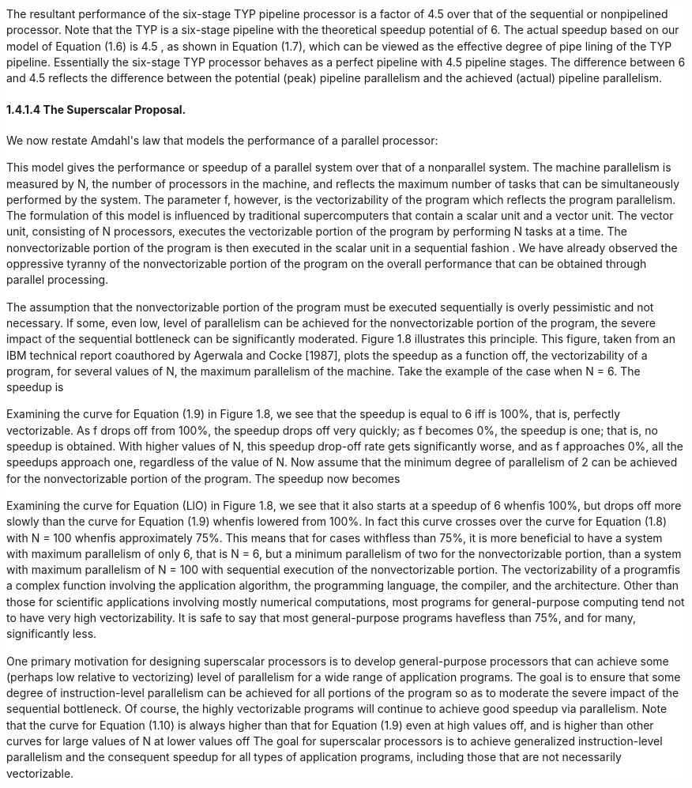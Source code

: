 
The resultant performance of the six-stage TYP pipeline processor is a factor of 4.5 over that of the sequential or nonpipelined processor. Note that the TYP is a six-stage pipeline with the theoretical speedup potential of 6. The actual speedup based on our model of Equation (1.6) is 4.5 , as shown in Equation (1.7), which can be viewed as the effective degree of pipe lining of the TYP pipeline. Essentially the six-stage TYP processor behaves as a perfect pipeline with 4.5 pipeline stages.
The difference between 6 and 4.5 reflects the difference between the potential (peak) pipeline parallelism and the achieved (actual) pipeline parallelism.

#### 1.4.1.4 The Superscalar Proposal. 
We now restate Amdahl's law that models the performance of a parallel processor:


This model gives the performance or speedup of a parallel system over that of a nonparallel system. The machine parallelism is measured by N, the number of processors in the machine, and reflects the maximum number of tasks that can be simultaneously performed by the system. The parameter f, however, is the vectorizability of the program which reflects the program parallelism. The formulation of this model is influenced by traditional supercomputers that contain a scalar unit and a vector unit. The vector unit, consisting of N processors, executes the vectorizable portion of the program by performing N tasks at a time. The nonvectorizable portion of the program is then executed in the scalar unit in a sequential fashion . We have already observed the oppressive tyranny of the nonvectorizable portion of the program on the overall performance that can be obtained through parallel processing.

The assumption that the nonvectorizable portion of the program must be executed sequentially is overly pessimistic and not necessary. If some, even low, level of parallelism can be achieved for the nonvectorizable portion of the program, the severe impact of the sequential bottleneck can be significantly moderated. Figure 1.8 illustrates this principle. This figure, taken from an IBM technical report coauthored by Agerwala and Cocke [1987], plots the speedup as a function off, the vectorizability of a program, for several values of N, the maximum parallelism of the machine.
Take the example of the case when N = 6. The speedup is

Examining the curve for Equation (1.9) in Figure 1.8, we see that the speedup is equal to 6 iff is 100%, that is, perfectly vectorizable. As f drops off from 100%, the speedup drops off very quickly; as f becomes 0%, the speedup is one; that is, no speedup is obtained. With higher values of N, this speedup drop-off rate gets significantly worse, and as f approaches 0%, all the speedups approach one, regardless of the value of N. Now assume that the minimum degree of parallelism of 2 can be achieved for the nonvectorizable portion of the program. The speedup now becomes

Examining the curve for Equation (LlO) in Figure 1.8, we see that it also starts at a speedup of 6 whenfis 100%, but drops off more slowly than the curve for Equation (1.9) whenfis lowered from 100%. In fact this curve crosses over the curve for Equation (1.8) with N = 100 whenfis approximately 75%. This means that for cases withfless than 75%, it is more beneficial to have a system with maximum parallelism of only 6, that is N = 6, but a minimum parallelism of two for the nonvectorizable portion, than a system with maximum parallelism of N = 100 with sequential execution of the nonvectorizable portion. The vectorizability of a programfis a complex function involving the application algorithm, the programming language, the compiler, and the architecture. Other than those for scientific applications involving mostly numerical computations, most programs for general-purpose computing tend not to have very high vectorizability. It is safe to say that most general-purpose programs havefless than 75%, and for many, significantly less.

One primary motivation for designing superscalar processors is to develop general-purpose processors that can achieve some (perhaps low relative to vectorizing) level of parallelism for a wide range of application programs. The goal is to ensure that some degree of instruction-level parallelism can be achieved for all portions of the program so as to moderate the severe impact of the sequential bottleneck. Of course, the highly vectorizable programs will continue to achieve good speedup via parallelism. Note that the curve for Equation (1.10) is always higher than that for Equation (1.9) even at high values off, and is higher than other curves for large values of N at lower values off The goal for superscalar processors is to achieve generalized instruction-level parallelism and the consequent speedup for all types of application programs, including those that are not necessarily vectorizable.
